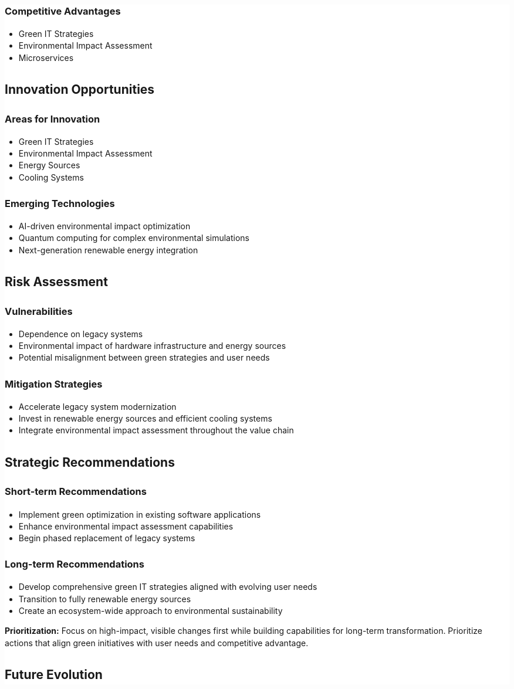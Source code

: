 ### Competitive Advantages
- Green IT Strategies
- Environmental Impact Assessment
- Microservices

## Innovation Opportunities

### Areas for Innovation
- Green IT Strategies
- Environmental Impact Assessment
- Energy Sources
- Cooling Systems

### Emerging Technologies
- AI-driven environmental impact optimization
- Quantum computing for complex environmental simulations
- Next-generation renewable energy integration

## Risk Assessment

### Vulnerabilities
- Dependence on legacy systems
- Environmental impact of hardware infrastructure and energy sources
- Potential misalignment between green strategies and user needs

### Mitigation Strategies
- Accelerate legacy system modernization
- Invest in renewable energy sources and efficient cooling systems
- Integrate environmental impact assessment throughout the value chain

## Strategic Recommendations

### Short-term Recommendations
- Implement green optimization in existing software applications
- Enhance environmental impact assessment capabilities
- Begin phased replacement of legacy systems

### Long-term Recommendations
- Develop comprehensive green IT strategies aligned with evolving user needs
- Transition to fully renewable energy sources
- Create an ecosystem-wide approach to environmental sustainability

**Prioritization:** Focus on high-impact, visible changes first while building capabilities for long-term transformation. Prioritize actions that align green initiatives with user needs and competitive advantage.

## Future Evolution
